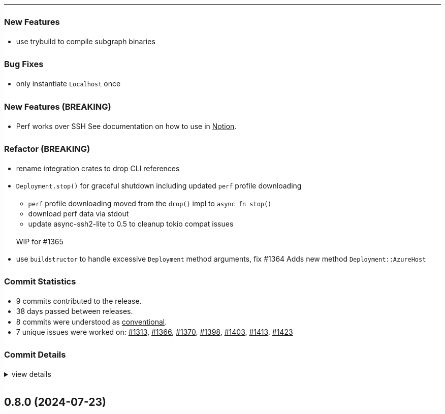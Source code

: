    ---------

### New Features

 - <csr-id-46a8a2cb08732bb21096e824bc4542d208c68fb2/> use trybuild to compile subgraph binaries

### Bug Fixes

 - <csr-id-63b528feeb2e6dac2ed12c02b2e39e0d42133a74/> only instantiate `Localhost` once

### New Features (BREAKING)

 - <csr-id-749a10307f4eff2a46a1056735e84ed94d44b39e/> Perf works over SSH
   See documentation on how to use in
   [Notion](https://www.notion.so/hydro-project/perf-Measuring-CPU-usage-6135b6ce56a94af38eeeba0a55deef9c).

### Refactor (BREAKING)

 - <csr-id-0a465e55dd39c76bc1aefb020460a639d792fe87/> rename integration crates to drop CLI references
 - <csr-id-a2147864b24110c9ae2c1553e9e8b55bd5065f15/> `Deployment.stop()` for graceful shutdown including updated `perf` profile downloading
   * `perf` profile downloading moved from the `drop()` impl to `async fn
   stop()`
   * download perf data via stdout
   * update async-ssh2-lite to 0.5 to cleanup tokio compat issues
   
   WIP for #1365
 - <csr-id-8856c8596d5ad9d5f24a46467690bfac1549fae2/> use `buildstructor` to handle excessive `Deployment` method arguments, fix #1364
   Adds new method `Deployment::AzureHost`

### Commit Statistics

<csr-read-only-do-not-edit/>

 - 9 commits contributed to the release.
 - 38 days passed between releases.
 - 8 commits were understood as [conventional](https://www.conventionalcommits.org).
 - 7 unique issues were worked on: [#1313](https://github.com/hydro-project/hydro/issues/1313), [#1366](https://github.com/hydro-project/hydro/issues/1366), [#1370](https://github.com/hydro-project/hydro/issues/1370), [#1398](https://github.com/hydro-project/hydro/issues/1398), [#1403](https://github.com/hydro-project/hydro/issues/1403), [#1413](https://github.com/hydro-project/hydro/issues/1413), [#1423](https://github.com/hydro-project/hydro/issues/1423)

### Commit Details

<csr-read-only-do-not-edit/>

<details><summary>view details</summary></details>

## 0.8.0 (2024-07-23)
